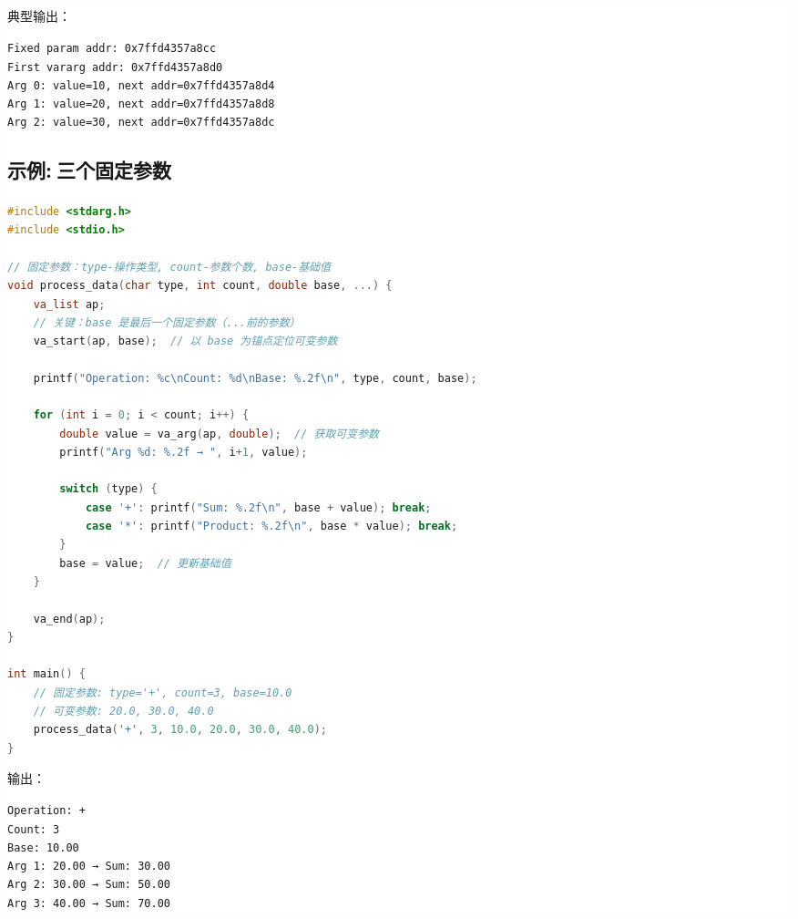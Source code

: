 典型输出：
```
Fixed param addr: 0x7ffd4357a8cc
First vararg addr: 0x7ffd4357a8d0
Arg 0: value=10, next addr=0x7ffd4357a8d4
Arg 1: value=20, next addr=0x7ffd4357a8d8
Arg 2: value=30, next addr=0x7ffd4357a8dc
```

## 示例: 三个固定参数
```c
#include <stdarg.h>
#include <stdio.h>

// 固定参数：type-操作类型, count-参数个数, base-基础值
void process_data(char type, int count, double base, ...) {
    va_list ap;
    // 关键：base 是最后一个固定参数（...前的参数）
    va_start(ap, base);  // 以 base 为锚点定位可变参数
    
    printf("Operation: %c\nCount: %d\nBase: %.2f\n", type, count, base);
    
    for (int i = 0; i < count; i++) {
        double value = va_arg(ap, double);  // 获取可变参数
        printf("Arg %d: %.2f → ", i+1, value);
        
        switch (type) {
            case '+': printf("Sum: %.2f\n", base + value); break;
            case '*': printf("Product: %.2f\n", base * value); break;
        }
        base = value;  // 更新基础值
    }
    
    va_end(ap);
}

int main() {
    // 固定参数: type='+', count=3, base=10.0
    // 可变参数: 20.0, 30.0, 40.0
    process_data('+', 3, 10.0, 20.0, 30.0, 40.0);
}
```

输出：
```
Operation: +
Count: 3
Base: 10.00
Arg 1: 20.00 → Sum: 30.00
Arg 2: 30.00 → Sum: 50.00
Arg 3: 40.00 → Sum: 70.00
```
